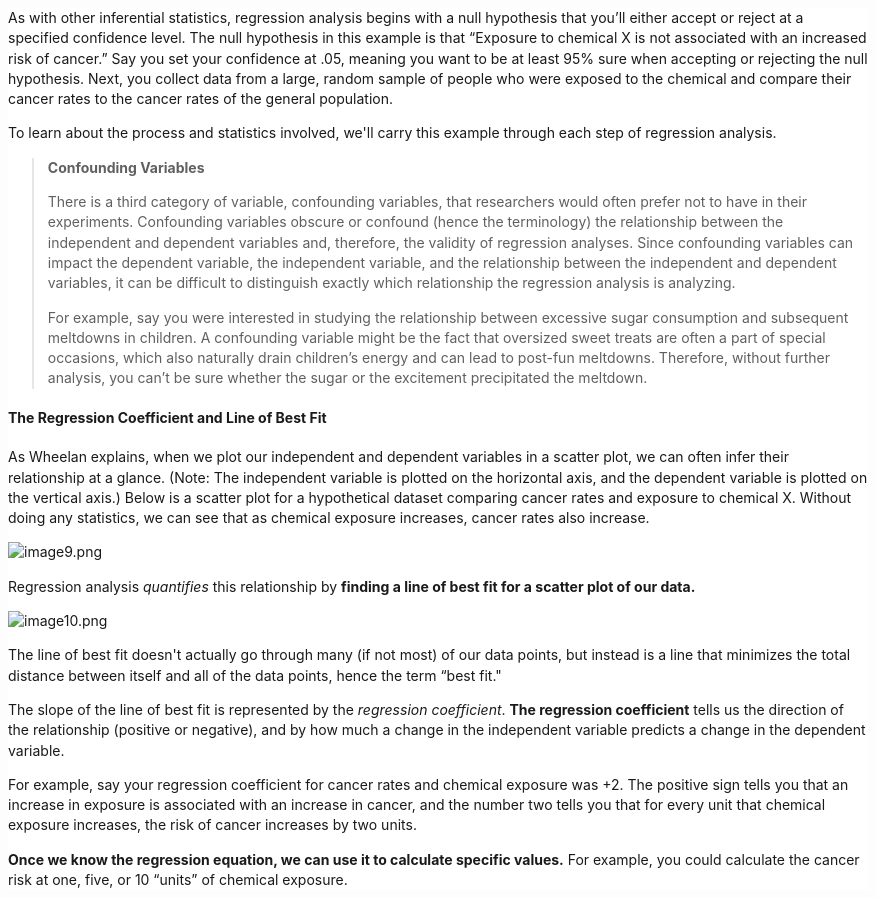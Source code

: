As with other inferential statistics, regression analysis begins with a null hypothesis that you’ll either accept or reject at a specified confidence level. The null hypothesis in this example is that “Exposure to chemical X is not associated with an increased risk of cancer.” Say you set your confidence at .05, meaning you want to be at least 95% sure when accepting or rejecting the null hypothesis. Next, you collect data from a large, random sample of people who were exposed to the chemical and compare their cancer rates to the cancer rates of the general population.

To learn about the process and statistics involved, we'll carry this example through each step of regression analysis.

> **Confounding Variables**
> 
> There is a third category of variable, confounding variables, that researchers would often prefer not to have in their experiments. Confounding variables obscure or confound (hence the terminology) the relationship between the independent and dependent variables and, therefore, the validity of regression analyses. Since confounding variables can impact the dependent variable, the independent variable, and the relationship between the independent and dependent variables, it can be difficult to distinguish exactly which relationship the regression analysis is analyzing.
> 
> For example, say you were interested in studying the relationship between excessive sugar consumption and subsequent meltdowns in children. A confounding variable might be the fact that oversized sweet treats are often a part of special occasions, which also naturally drain children’s energy and can lead to post-fun meltdowns. Therefore, without further analysis, you can’t be sure whether the sugar or the excitement precipitated the meltdown.

#### The Regression Coefficient and Line of Best Fit

As Wheelan explains, when we plot our independent and dependent variables in a scatter plot, we can often infer their relationship at a glance. (Note: The independent variable is plotted on the horizontal axis, and the dependent variable is plotted on the vertical axis.) Below is a scatter plot for a hypothetical dataset comparing cancer rates and exposure to chemical X. Without doing any statistics, we can see that as chemical exposure increases, cancer rates also increase.

![image9.png](https://media.shortform.com/images/nakedstatistics-regressionscatter2.png)

Regression analysis _quantifies_ this relationship by **finding a line of best fit for a scatter plot of our data.**

![image10.png](https://media.shortform.com/images/nakedstatistics-lineofbestfit2.png)

The line of best fit doesn't actually go through many (if not most) of our data points, but instead is a line that minimizes the total distance between itself and all of the data points, hence the term “best fit."

The slope of the line of best fit is represented by the _regression coefficient_. **The regression coefficient** tells us the direction of the relationship (positive or negative), and by how much a change in the independent variable predicts a change in the dependent variable.

For example, say your regression coefficient for cancer rates and chemical exposure was +2. The positive sign tells you that an increase in exposure is associated with an increase in cancer, and the number two tells you that for every unit that chemical exposure increases, the risk of cancer increases by two units.

**Once we know the regression equation, we can use it to calculate specific values.** For example, you could calculate the cancer risk at one, five, or 10 “units” of chemical exposure.
